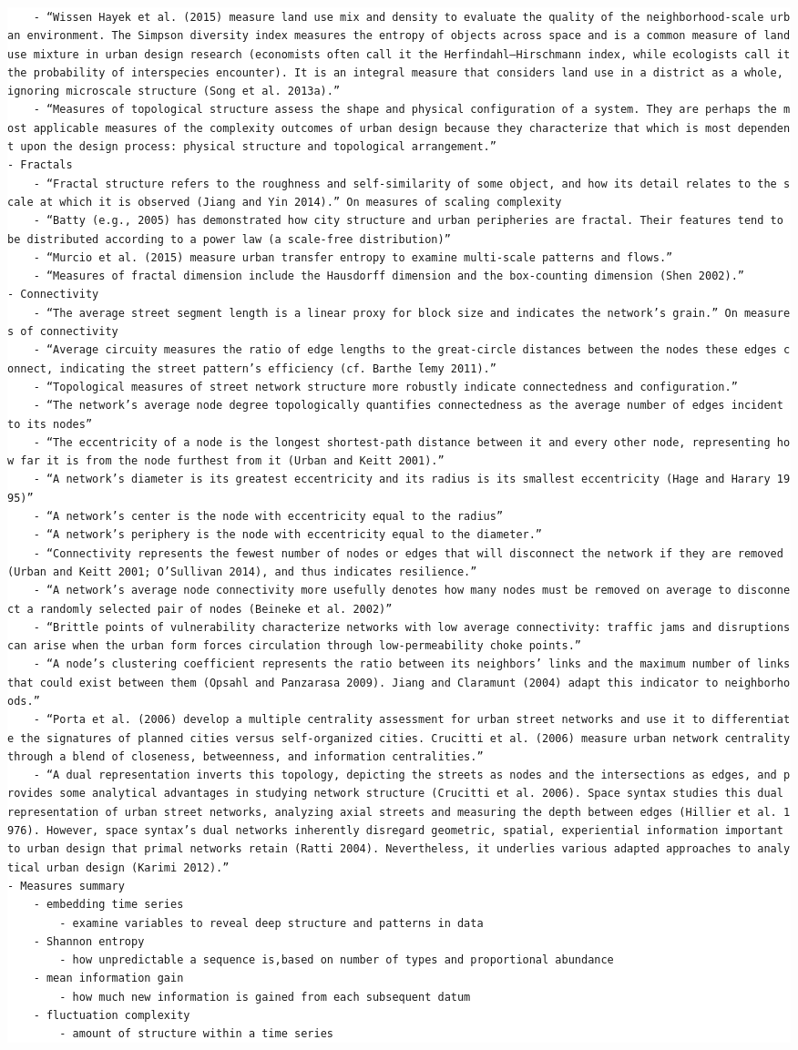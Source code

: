 		- “Wissen Hayek et al. (2015) measure land use mix and density to evaluate the quality of the neighborhood-scale urban environment. The Simpson diversity index measures the entropy of objects across space and is a common measure of land use mixture in urban design research (economists often call it the Herfindahl–Hirschmann index, while ecologists call it the probability of interspecies encounter). It is an integral measure that considers land use in a district as a whole, ignoring microscale structure (Song et al. 2013a).”
		- “Measures of topological structure assess the shape and physical configuration of a system. They are perhaps the most applicable measures of the complexity outcomes of urban design because they characterize that which is most dependent upon the design process: physical structure and topological arrangement.”
	- Fractals
		- “Fractal structure refers to the roughness and self-similarity of some object, and how its detail relates to the scale at which it is observed (Jiang and Yin 2014).” On measures of scaling complexity
		- “Batty (e.g., 2005) has demonstrated how city structure and urban peripheries are fractal. Their features tend to be distributed according to a power law (a scale-free distribution)”
		- “Murcio et al. (2015) measure urban transfer entropy to examine multi-scale patterns and flows.”
		- “Measures of fractal dimension include the Hausdorff dimension and the box-counting dimension (Shen 2002).”
	- Connectivity
		- “The average street segment length is a linear proxy for block size and indicates the network’s grain.” On measures of connectivity
		- “Average circuity measures the ratio of edge lengths to the great-circle distances between the nodes these edges connect, indicating the street pattern’s efficiency (cf. Barthe ́lemy 2011).”
		- “Topological measures of street network structure more robustly indicate connectedness and configuration.”
		- “The network’s average node degree topologically quantifies connectedness as the average number of edges incident to its nodes”
		- “The eccentricity of a node is the longest shortest-path distance between it and every other node, representing how far it is from the node furthest from it (Urban and Keitt 2001).”
		- “A network’s diameter is its greatest eccentricity and its radius is its smallest eccentricity (Hage and Harary 1995)”
		- “A network’s center is the node with eccentricity equal to the radius”
		- “A network’s periphery is the node with eccentricity equal to the diameter.”
		- “Connectivity represents the fewest number of nodes or edges that will disconnect the network if they are removed (Urban and Keitt 2001; O’Sullivan 2014), and thus indicates resilience.”
		- “A network’s average node connectivity more usefully denotes how many nodes must be removed on average to disconnect a randomly selected pair of nodes (Beineke et al. 2002)”
		- “Brittle points of vulnerability characterize networks with low average connectivity: traffic jams and disruptions can arise when the urban form forces circulation through low-permeability choke points.”
		- “A node’s clustering coefficient represents the ratio between its neighbors’ links and the maximum number of links that could exist between them (Opsahl and Panzarasa 2009). Jiang and Claramunt (2004) adapt this indicator to neighborhoods.”
		- “Porta et al. (2006) develop a multiple centrality assessment for urban street networks and use it to differentiate the signatures of planned cities versus self-organized cities. Crucitti et al. (2006) measure urban network centrality through a blend of closeness, betweenness, and information centralities.”
		- “A dual representation inverts this topology, depicting the streets as nodes and the intersections as edges, and provides some analytical advantages in studying network structure (Crucitti et al. 2006). Space syntax studies this dual representation of urban street networks, analyzing axial streets and measuring the depth between edges (Hillier et al. 1976). However, space syntax’s dual networks inherently disregard geometric, spatial, experiential information important to urban design that primal networks retain (Ratti 2004). Nevertheless, it underlies various adapted approaches to analytical urban design (Karimi 2012).”
	- Measures summary
		- embedding time series
			- examine variables to reveal deep structure and patterns in data
		- Shannon entropy
			- how unpredictable a sequence is,based on number of types and proportional abundance
		- mean information gain
			- how much new information is gained from each subsequent datum
		- fluctuation complexity
			- amount of structure within a time series
